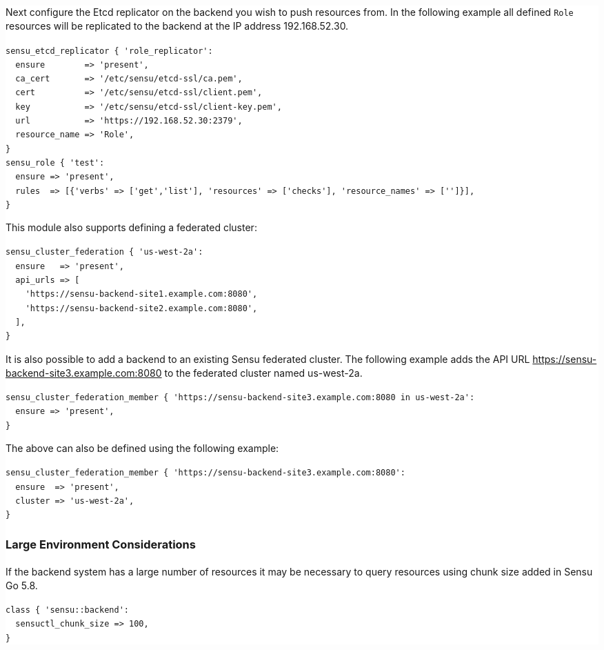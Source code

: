 Next configure the Etcd replicator on the backend you wish to push resources from.
In the following example all defined `Role` resources will be replicated to the backend at the IP address 192.168.52.30.

```puppet
sensu_etcd_replicator { 'role_replicator':
  ensure        => 'present',
  ca_cert       => '/etc/sensu/etcd-ssl/ca.pem',
  cert          => '/etc/sensu/etcd-ssl/client.pem',
  key           => '/etc/sensu/etcd-ssl/client-key.pem',
  url           => 'https://192.168.52.30:2379',
  resource_name => 'Role',
}
sensu_role { 'test':
  ensure => 'present',
  rules  => [{'verbs' => ['get','list'], 'resources' => ['checks'], 'resource_names' => ['']}],
}
```

This module also supports defining a federated cluster:

```puppet
sensu_cluster_federation { 'us-west-2a':
  ensure   => 'present',
  api_urls => [
    'https://sensu-backend-site1.example.com:8080',
    'https://sensu-backend-site2.example.com:8080',
  ],
}
```

It is also possible to add a backend to an existing Sensu federated cluster.
The following example adds the API URL https://sensu-backend-site3.example.com:8080 to the federated cluster named us-west-2a.

```puppet
sensu_cluster_federation_member { 'https://sensu-backend-site3.example.com:8080 in us-west-2a':
  ensure => 'present',
}
```

The above can also be defined using the following example:

```puppet
sensu_cluster_federation_member { 'https://sensu-backend-site3.example.com:8080':
  ensure  => 'present',
  cluster => 'us-west-2a',
}
```

### Large Environment Considerations

If the backend system has a large number of resources it may be necessary to query resources using chunk size added in Sensu Go 5.8.

```
class { 'sensu::backend':
  sensuctl_chunk_size => 100,
}
```
